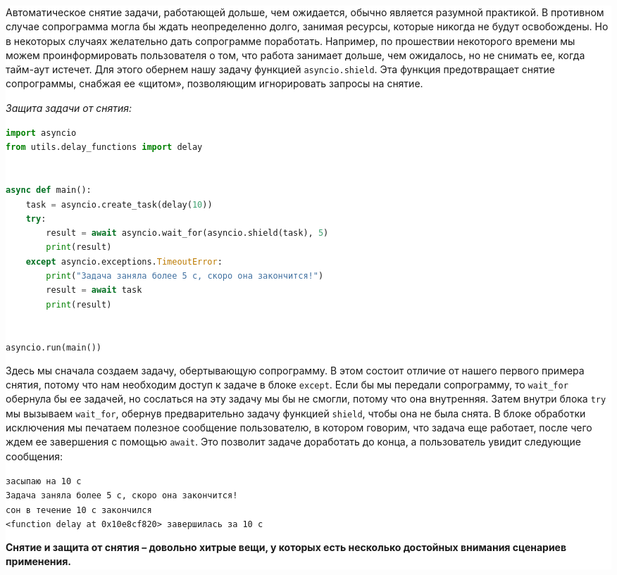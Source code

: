 Автоматическое снятие задачи, работающей дольше, чем ожидается, обычно является разумной практикой. В противном случае сопрограмма могла бы ждать неопределенно долго, занимая ресурсы, которые никогда не будут освобождены. Но в некоторых случаях желательно дать сопрограмме поработать. Например, по прошествии некоторого времени мы можем проинформировать пользователя о том, что работа занимает дольше, чем ожидалось, но не снимать ее, когда тайм-аут истечет.
Для этого обернем нашу задачу функцией `asyncio.shield`. Эта функция предотвращает снятие сопрограммы, снабжая ее «щитом», позволяющим игнорировать запросы на снятие.

*Защита задачи от снятия:*
```python
import asyncio
from utils.delay_functions import delay


async def main():
    task = asyncio.create_task(delay(10))
    try:
        result = await asyncio.wait_for(asyncio.shield(task), 5)
        print(result)
    except asyncio.exceptions.TimeoutError:
        print("Задача заняла более 5 с, скоро она закончится!")
        result = await task
        print(result)


asyncio.run(main())

```

Здесь мы сначала создаем задачу, обертывающую сопрограмму. В этом состоит отличие от нашего первого примера снятия, потому что нам необходим доступ к задаче в блоке `except`. Если бы мы передали сопрограмму, то `wait_for` обернула бы ее задачей, но сослаться на эту задачу мы бы не смогли, потому что она внутренняя.
Затем внутри блока `try` мы вызываем `wait_for`, обернув предварительно задачу функцией `shield`, чтобы она не была снята. В блоке обработки исключения мы печатаем полезное сообщение пользователю, в котором говорим, что задача еще работает, после чего ждем ее завершения с помощью `await`. Это позволит задаче доработать до конца, а пользователь увидит следующие сообщения:

```shell
засыпаю на 10 с
Задача заняла более 5 с, скоро она закончится!
сон в течение 10 с закончился
<function delay at 0x10e8cf820> завершилась за 10 с
```

**Снятие и защита от снятия – довольно хитрые вещи, у которых есть несколько достойных внимания сценариев применения.**
